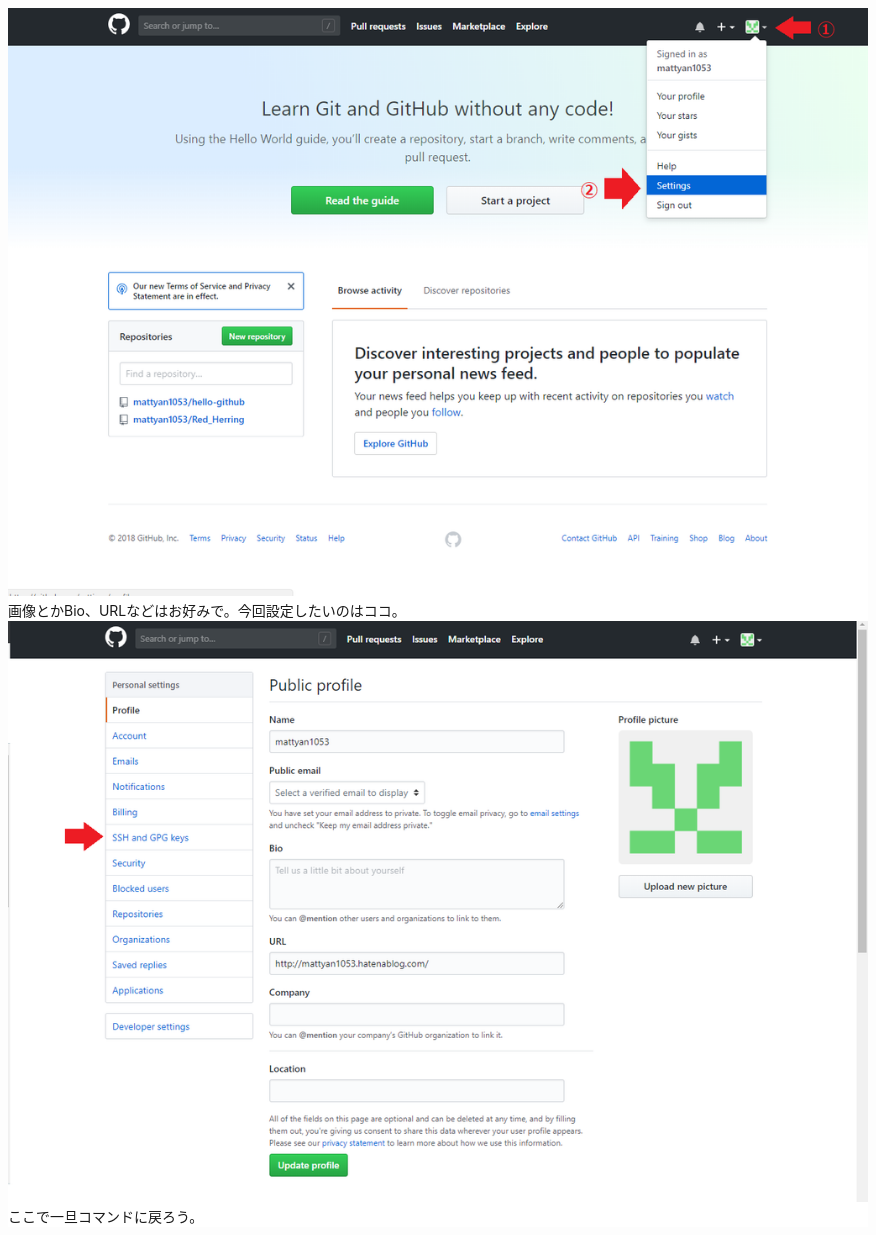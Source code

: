 ![gihub4](image/part5/github4.png)  
画像とかBio、URLなどはお好みで。今回設定したいのはココ。  
![gihub5](image/part5/github5.png)  
ここで一旦コマンドに戻ろう。  